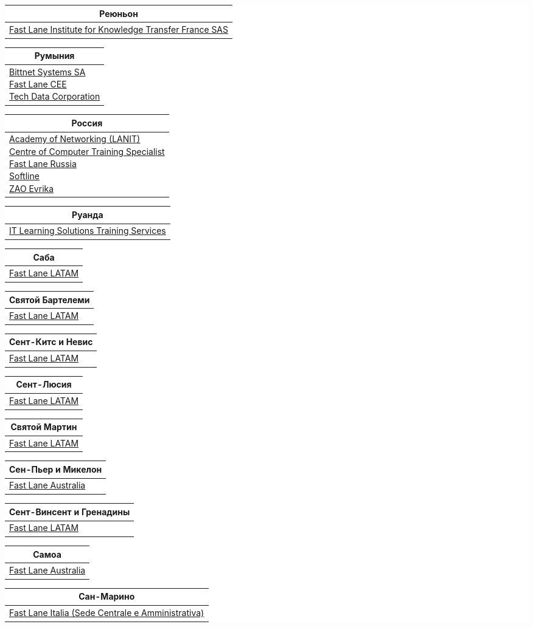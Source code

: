 | <a name="reunion"></a>Реюньон |
|-----------|        
| [Fast Lane Institute for Knowledge Transfer France SAS](https://www.flane.fr/microsoft) |

| <a name="romania"></a>Румыния |
|-----------|
| [Bittnet Systems SA](http://thellpa.com/members/bittnet/microsoft)   </br>[Fast Lane CEE](https://www.fastlane.si/microsoft-training)   </br>[Tech Data Corporation](https://academy.techdata.com/ro/vendor/microsoft/training/) |

| <a name="russia"></a>Россия |
|-----------|
| [Academy of Networking (LANIT)](https://academy.ru/catalog/microsoft/)   </br>[Centre of Computer Training Specialist](https://www.specialist.ru/vendor/microsoft)   </br>[Fast Lane Russia](https://www.flane.ru/microsoft)   </br>[Softline](https://edu.softline.ru/vendors/microsoft)   </br>[ZAO Evrika](https://www.eureca.ru/edu/study/course/microsoft/) |

| <a name="rwanda"></a>Руанда |
|-----------|
| [IT Learning Solutions Training Services](https://www.itls.ae/microsoft) |

| <a name="saba"></a>Саба |
|-----------|
| [Fast Lane LATAM](https://www.flane.com.pa/microsoft) |

| <a name="saint-barthelemy"></a>Святой Бартелеми |
|-----------|        
| [Fast Lane LATAM](https://www.flane.com.pa/microsoft) |

| <a name="saint-kitts-and-nevis"></a>Сент-Китс и Невис |
|-----------|
| [Fast Lane LATAM](https://www.flane.com.pa/microsoft) |

| <a name="saint-lucia"></a>Сент-Люсия |
|-----------|
| [Fast Lane LATAM](https://www.flane.com.pa/microsoft) |

| <a name="saint-martin"></a>Святой Мартин |
|-----------|
| [Fast Lane LATAM](https://www.flane.com.pa/microsoft) |

| <a name="saint-pierre-and-miquelon"></a>Сен-Пьер и Микелон |
|-----------|
| [Fast Lane Australia](https://www.fastlanetraining.ca/microsoft-training) |

| <a name="saint-vincent-and-the-grenadines"></a>Сент-Винсент и Гренадины |
|-----------|
| [Fast Lane LATAM](https://www.flane.com.pa/microsoft) |

| <a name="samoa"></a>Самоа |
|-----------|
| [Fast Lane Australia](https://www.flanegroup.com.au/microsoft) |

| <a name="san-marino"></a>Сан-Марино |
|-----------|
| [Fast Lane Italia (Sede Centrale e Amministrativa)](https://www.flane.it/microsoft) |
